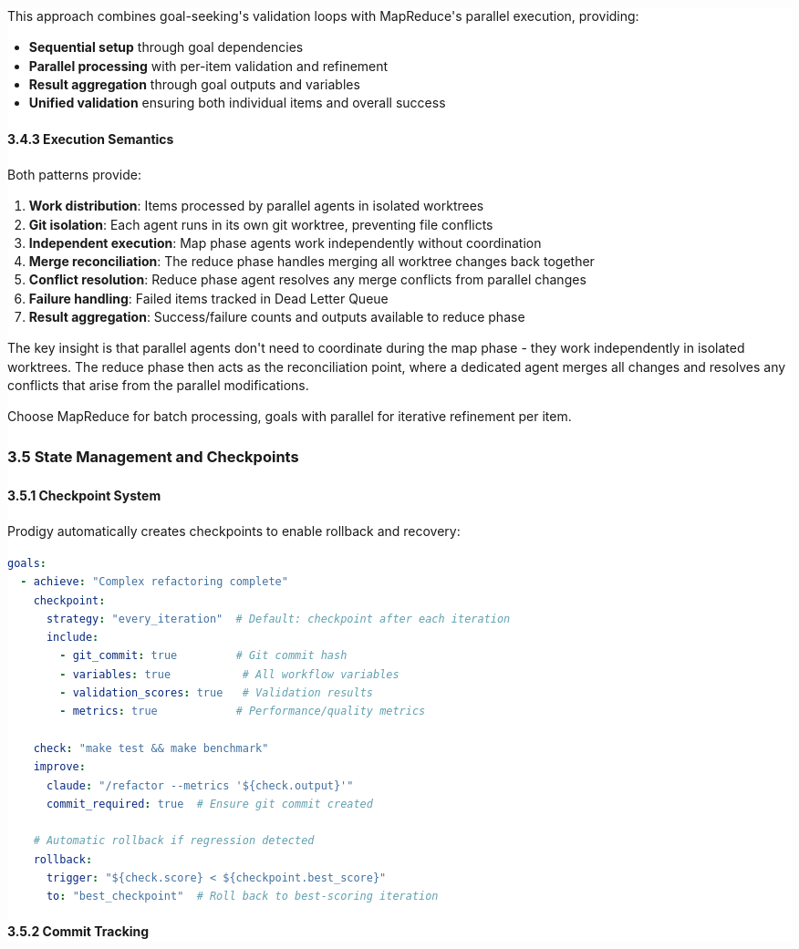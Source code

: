 This approach combines goal-seeking's validation loops with MapReduce's parallel execution, providing:
- **Sequential setup** through goal dependencies
- **Parallel processing** with per-item validation and refinement
- **Result aggregation** through goal outputs and variables
- **Unified validation** ensuring both individual items and overall success

#### 3.4.3 Execution Semantics

Both patterns provide:
1. **Work distribution**: Items processed by parallel agents in isolated worktrees
2. **Git isolation**: Each agent runs in its own git worktree, preventing file conflicts
3. **Independent execution**: Map phase agents work independently without coordination
4. **Merge reconciliation**: The reduce phase handles merging all worktree changes back together
5. **Conflict resolution**: Reduce phase agent resolves any merge conflicts from parallel changes
6. **Failure handling**: Failed items tracked in Dead Letter Queue
7. **Result aggregation**: Success/failure counts and outputs available to reduce phase

The key insight is that parallel agents don't need to coordinate during the map phase - they work independently in isolated worktrees. The reduce phase then acts as the reconciliation point, where a dedicated agent merges all changes and resolves any conflicts that arise from the parallel modifications.

Choose MapReduce for batch processing, goals with parallel for iterative refinement per item.

### 3.5 State Management and Checkpoints

#### 3.5.1 Checkpoint System

Prodigy automatically creates checkpoints to enable rollback and recovery:

```yaml
goals:
  - achieve: "Complex refactoring complete"
    checkpoint:
      strategy: "every_iteration"  # Default: checkpoint after each iteration
      include:
        - git_commit: true         # Git commit hash
        - variables: true           # All workflow variables
        - validation_scores: true   # Validation results
        - metrics: true            # Performance/quality metrics
    
    check: "make test && make benchmark"
    improve:
      claude: "/refactor --metrics '${check.output}'"
      commit_required: true  # Ensure git commit created
    
    # Automatic rollback if regression detected
    rollback:
      trigger: "${check.score} < ${checkpoint.best_score}"
      to: "best_checkpoint"  # Roll back to best-scoring iteration
```

#### 3.5.2 Commit Tracking
